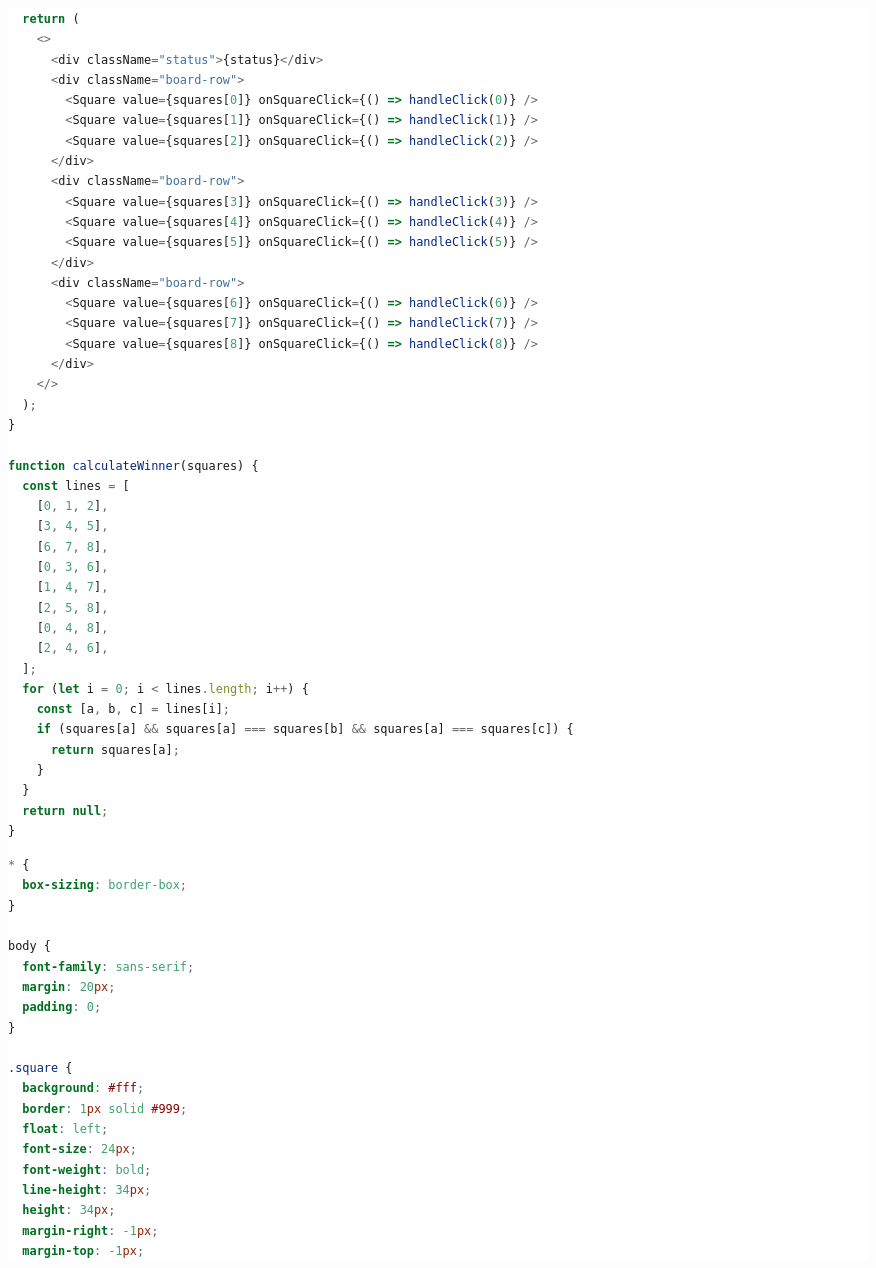 ```js App.js
  return (
    <>
      <div className="status">{status}</div>
      <div className="board-row">
        <Square value={squares[0]} onSquareClick={() => handleClick(0)} />
        <Square value={squares[1]} onSquareClick={() => handleClick(1)} />
        <Square value={squares[2]} onSquareClick={() => handleClick(2)} />
      </div>
      <div className="board-row">
        <Square value={squares[3]} onSquareClick={() => handleClick(3)} />
        <Square value={squares[4]} onSquareClick={() => handleClick(4)} />
        <Square value={squares[5]} onSquareClick={() => handleClick(5)} />
      </div>
      <div className="board-row">
        <Square value={squares[6]} onSquareClick={() => handleClick(6)} />
        <Square value={squares[7]} onSquareClick={() => handleClick(7)} />
        <Square value={squares[8]} onSquareClick={() => handleClick(8)} />
      </div>
    </>
  );
}

function calculateWinner(squares) {
  const lines = [
    [0, 1, 2],
    [3, 4, 5],
    [6, 7, 8],
    [0, 3, 6],
    [1, 4, 7],
    [2, 5, 8],
    [0, 4, 8],
    [2, 4, 6],
  ];
  for (let i = 0; i < lines.length; i++) {
    const [a, b, c] = lines[i];
    if (squares[a] && squares[a] === squares[b] && squares[a] === squares[c]) {
      return squares[a];
    }
  }
  return null;
}
```

```css styles.css
* {
  box-sizing: border-box;
}

body {
  font-family: sans-serif;
  margin: 20px;
  padding: 0;
}

.square {
  background: #fff;
  border: 1px solid #999;
  float: left;
  font-size: 24px;
  font-weight: bold;
  line-height: 34px;
  height: 34px;
  margin-right: -1px;
  margin-top: -1px;
```